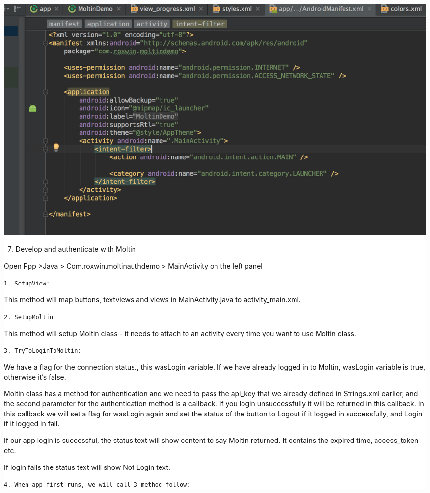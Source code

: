![image alt text](image_20.png)

7. Develop and authenticate with Moltin

Open Ppp >Java > Com.roxwin.moltinauthdemo > MainActivity on the left panel

    1. SetupView:

This method will map buttons, textviews and views in MainActivity.java to activity_main.xml. 

    2. SetupMoltin

This method will setup Moltin class - it needs to attach to an activity every time you want to use Moltin class.

    3. TryToLoginToMoltin:

We have a flag for the connection status., this wasLogin variable. If we have already logged in to Moltin, wasLogin variable is true, otherwise it’s false.

Moltin class has a method for authentication and we need to pass the api_key that we already defined in Strings.xml earlier, and the second parameter for the authentication method is a callback. If you login unsuccessfully it will be returned in this callback. In this callback we will set a flag for wasLogin again and set the status of the button to Logout if it logged in successfully, and Login if it logged in fail. 

If our app login is successful, the status text will show content to say Moltin returned. It contains the expired time, access_token etc. 

If login fails the status text will show Not Login text.

    4. When app first runs, we will call 3 method follow:

